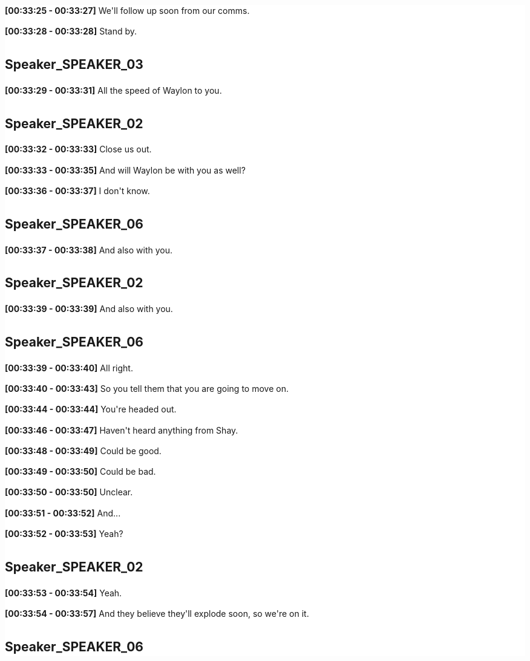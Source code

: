 **[00:33:25 - 00:33:27]** We'll follow up soon from our comms.

**[00:33:28 - 00:33:28]** Stand by.


## Speaker_SPEAKER_03

**[00:33:29 - 00:33:31]** All the speed of Waylon to you.


## Speaker_SPEAKER_02

**[00:33:32 - 00:33:33]** Close us out.

**[00:33:33 - 00:33:35]** And will Waylon be with you as well?

**[00:33:36 - 00:33:37]** I don't know.


## Speaker_SPEAKER_06

**[00:33:37 - 00:33:38]** And also with you.


## Speaker_SPEAKER_02

**[00:33:39 - 00:33:39]** And also with you.


## Speaker_SPEAKER_06

**[00:33:39 - 00:33:40]** All right.

**[00:33:40 - 00:33:43]** So you tell them that you are going to move on.

**[00:33:44 - 00:33:44]** You're headed out.

**[00:33:46 - 00:33:47]** Haven't heard anything from Shay.

**[00:33:48 - 00:33:49]** Could be good.

**[00:33:49 - 00:33:50]** Could be bad.

**[00:33:50 - 00:33:50]** Unclear.

**[00:33:51 - 00:33:52]** And...

**[00:33:52 - 00:33:53]** Yeah?


## Speaker_SPEAKER_02

**[00:33:53 - 00:33:54]** Yeah.

**[00:33:54 - 00:33:57]** And they believe they'll explode soon, so we're on it.


## Speaker_SPEAKER_06
